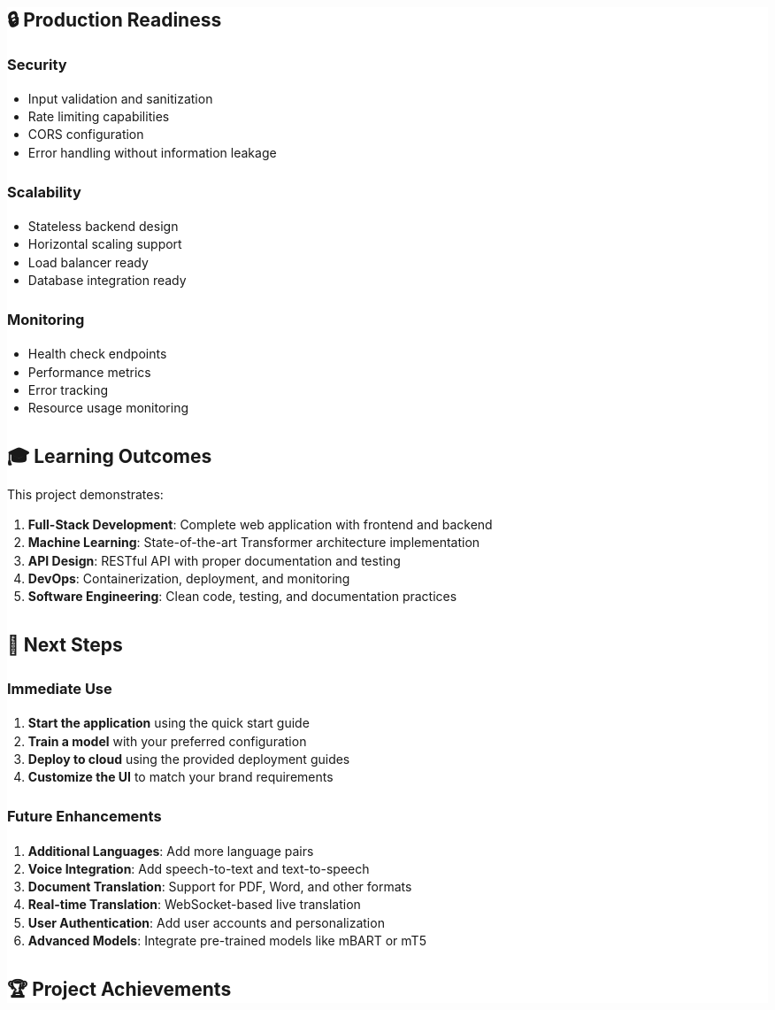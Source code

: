 ## 🔒 Production Readiness

### Security
- Input validation and sanitization
- Rate limiting capabilities
- CORS configuration
- Error handling without information leakage

### Scalability
- Stateless backend design
- Horizontal scaling support
- Load balancer ready
- Database integration ready

### Monitoring
- Health check endpoints
- Performance metrics
- Error tracking
- Resource usage monitoring

## 🎓 Learning Outcomes

This project demonstrates:

1. **Full-Stack Development**: Complete web application with frontend and backend
2. **Machine Learning**: State-of-the-art Transformer architecture implementation
3. **API Design**: RESTful API with proper documentation and testing
4. **DevOps**: Containerization, deployment, and monitoring
5. **Software Engineering**: Clean code, testing, and documentation practices

## 🚀 Next Steps

### Immediate Use
1. **Start the application** using the quick start guide
2. **Train a model** with your preferred configuration
3. **Deploy to cloud** using the provided deployment guides
4. **Customize the UI** to match your brand requirements

### Future Enhancements
1. **Additional Languages**: Add more language pairs
2. **Voice Integration**: Add speech-to-text and text-to-speech
3. **Document Translation**: Support for PDF, Word, and other formats
4. **Real-time Translation**: WebSocket-based live translation
5. **User Authentication**: Add user accounts and personalization
6. **Advanced Models**: Integrate pre-trained models like mBART or mT5

## 🏆 Project Achievements
